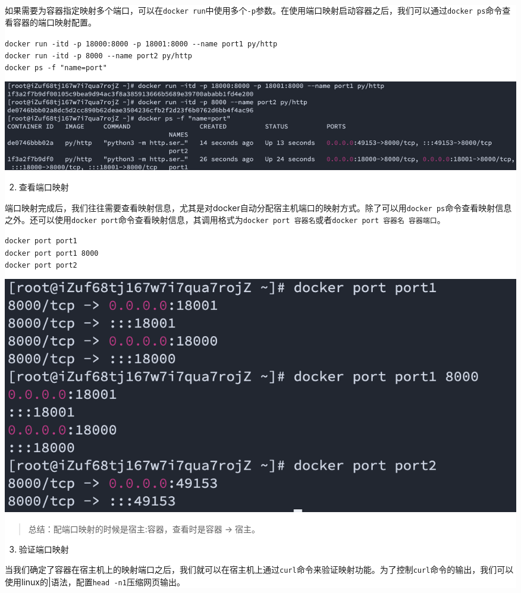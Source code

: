 如果需要为容器指定映射多个端口，可以在`docker run`中使用多个`-p`参数。在使用端口映射启动容器之后，我们可以通过`docker ps`命令查看容器的端口映射配置。

```shell
docker run -itd -p 18000:8000 -p 18001:8000 --name port1 py/http
docker run -itd -p 8000 --name port2 py/http
docker ps -f "name=port"
```

![image-20230905164540108](https://raw.githubusercontent.com/Lunaticsky-tql/blog_articles/main/%E6%B7%B1%E5%85%A5%E6%B5%85%E5%87%BADocker%E5%BA%94%E7%94%A8-Docker%E7%BD%91%E7%BB%9C%E6%A8%A1%E5%9E%8B/20230906115959456283_323_image-20230905164540108.png)

2. 查看端口映射

端口映射完成后，我们往往需要查看映射信息，尤其是对docker自动分配宿主机端口的映射方式。除了可以用`docker ps`命令查看映射信息之外。还可以使用`docker port`命令查看映射信息，其调用格式为`docker port 容器名`或者`docker port 容器名 容器端口`。

```shell
docker port port1
docker port port1 8000
docker port port2
```

![image-20230905164647019](https://raw.githubusercontent.com/Lunaticsky-tql/blog_articles/main/%E6%B7%B1%E5%85%A5%E6%B5%85%E5%87%BADocker%E5%BA%94%E7%94%A8-Docker%E7%BD%91%E7%BB%9C%E6%A8%A1%E5%9E%8B/20230906120003330128_908_image-20230905164647019.png)

> 总结：配端口映射的时候是宿主:容器，查看时是容器 -> 宿主。

3. 验证端口映射

当我们确定了容器在宿主机上的映射端口之后，我们就可以在宿主机上通过`curl`命令来验证映射功能。为了控制`curl`命令的输出，我们可以使用linux的|语法，配置`head -n1`压缩网页输出。
